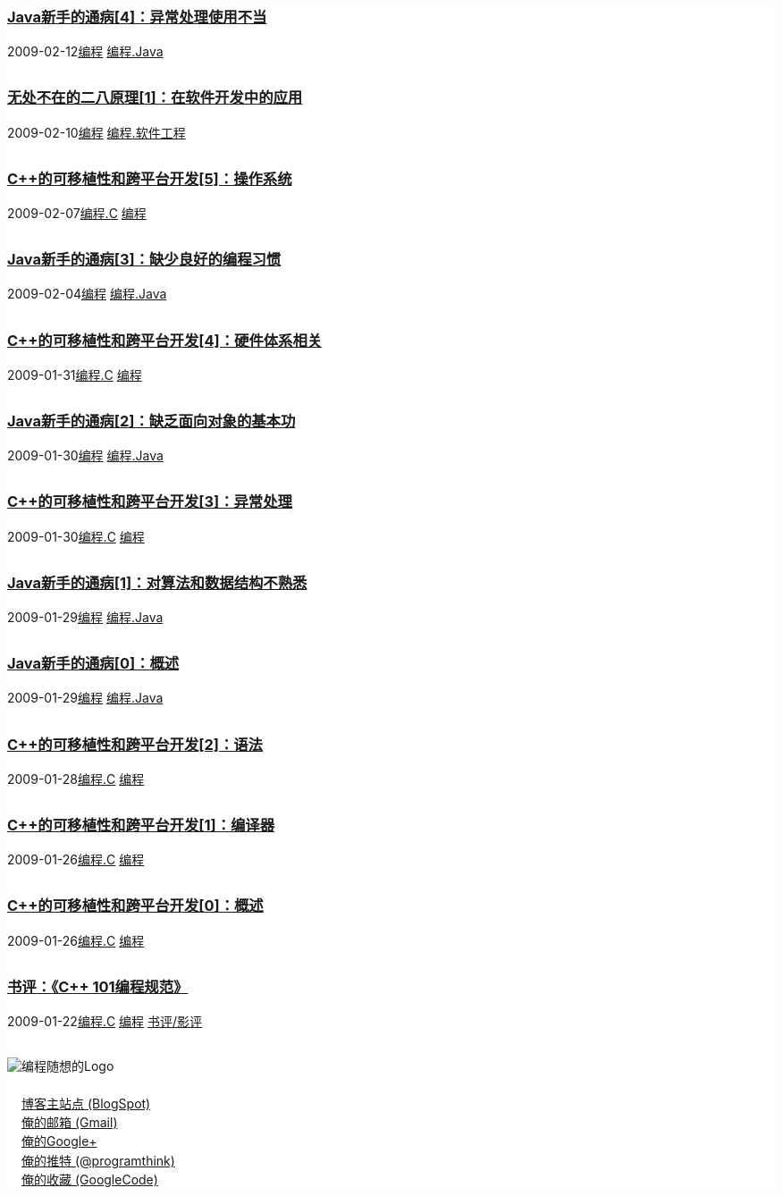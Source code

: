 </div><h3><a href="../2009/02/defect-of-java-beginner-4-exception.md">Java新手的通病[4]：异常处理使用不当</a></h3><div class="post-info" style="margin-bottom:30px;"><span class="date-header">2009-02-12</span><a href="../tags/E7BC96E7A88B.md" class="tag">编程</a> <a href="../tags/E7BC96E7A88B.Java.md" class="tag">编程.Java</a> </div><h3><a href="../2009/02/80-20-principle-1-software-developing.md">无处不在的二八原理[1]：在软件开发中的应用</a></h3><div class="post-info" style="margin-bottom:30px;"><span class="date-header">2009-02-10</span><a href="../tags/E7BC96E7A88B.md" class="tag">编程</a> <a href="../tags/E7BC96E7A88B.E8BDAFE4BBB6E5B7A5E7A88B.md" class="tag">编程.软件工程</a> </div><h3><a href="../2009/02/cxx-cross-platform-develop-5-os.md">C++的可移植性和跨平台开发[5]：操作系统</a></h3><div class="post-info" style="margin-bottom:30px;"><span class="date-header">2009-02-07</span><a href="../tags/E7BC96E7A88B.C.md" class="tag">编程.C</a> <a href="../tags/E7BC96E7A88B.md" class="tag">编程</a> </div><h3><a href="../2009/02/defect-of-java-beginner-3-code-style.md">Java新手的通病[3]：缺少良好的编程习惯</a></h3><div class="post-info" style="margin-bottom:30px;"><span class="date-header">2009-02-04</span><a href="../tags/E7BC96E7A88B.md" class="tag">编程</a> <a href="../tags/E7BC96E7A88B.Java.md" class="tag">编程.Java</a> </div><h3><a href="../2009/01/cxx-cross-platform-develop-4-hardware.md">C++的可移植性和跨平台开发[4]：硬件体系相关</a></h3><div class="post-info" style="margin-bottom:30px;"><span class="date-header">2009-01-31</span><a href="../tags/E7BC96E7A88B.C.md" class="tag">编程.C</a> <a href="../tags/E7BC96E7A88B.md" class="tag">编程</a> </div><h3><a href="../2009/01/defect-of-java-beginner-2-oo.md">Java新手的通病[2]：缺乏面向对象的基本功</a></h3><div class="post-info" style="margin-bottom:30px;"><span class="date-header">2009-01-30</span><a href="../tags/E7BC96E7A88B.md" class="tag">编程</a> <a href="../tags/E7BC96E7A88B.Java.md" class="tag">编程.Java</a> </div><h3><a href="../2009/01/cxx-cross-platform-develop-3-exception.md">C++的可移植性和跨平台开发[3]：异常处理</a></h3><div class="post-info" style="margin-bottom:30px;"><span class="date-header">2009-01-30</span><a href="../tags/E7BC96E7A88B.C.md" class="tag">编程.C</a> <a href="../tags/E7BC96E7A88B.md" class="tag">编程</a> </div><h3><a href="../2009/01/defect-of-java-beginner-1-algorithm.md">Java新手的通病[1]：对算法和数据结构不熟悉</a></h3><div class="post-info" style="margin-bottom:30px;"><span class="date-header">2009-01-29</span><a href="../tags/E7BC96E7A88B.md" class="tag">编程</a> <a href="../tags/E7BC96E7A88B.Java.md" class="tag">编程.Java</a> </div><h3><a href="../2009/01/defect-of-java-beginner-0-overview.md">Java新手的通病[0]：概述</a></h3><div class="post-info" style="margin-bottom:30px;"><span class="date-header">2009-01-29</span><a href="../tags/E7BC96E7A88B.md" class="tag">编程</a> <a href="../tags/E7BC96E7A88B.Java.md" class="tag">编程.Java</a> </div><h3><a href="../2009/01/cxx-cross-platform-develop-2-language.md">C++的可移植性和跨平台开发[2]：语法</a></h3><div class="post-info" style="margin-bottom:30px;"><span class="date-header">2009-01-28</span><a href="../tags/E7BC96E7A88B.C.md" class="tag">编程.C</a> <a href="../tags/E7BC96E7A88B.md" class="tag">编程</a> </div><h3><a href="../2009/01/cxx-cross-platform-develop-1-compiler.md">C++的可移植性和跨平台开发[1]：编译器</a></h3><div class="post-info" style="margin-bottom:30px;"><span class="date-header">2009-01-26</span><a href="../tags/E7BC96E7A88B.C.md" class="tag">编程.C</a> <a href="../tags/E7BC96E7A88B.md" class="tag">编程</a> </div><h3><a href="../2009/01/cxx-cross-platform-develop-0-overview.md">C++的可移植性和跨平台开发[0]：概述</a></h3><div class="post-info" style="margin-bottom:30px;"><span class="date-header">2009-01-26</span><a href="../tags/E7BC96E7A88B.C.md" class="tag">编程.C</a> <a href="../tags/E7BC96E7A88B.md" class="tag">编程</a> </div><h3><a href="../2009/01/cxx-coding-standards-101-rules.md">书评：《C++ 101编程规范》</a></h3><div class="post-info" style="margin-bottom:30px;"><span class="date-header">2009-01-22</span><a href="../tags/E7BC96E7A88B.C.md" class="tag">编程.C</a> <a href="../tags/E7BC96E7A88B.md" class="tag">编程</a> <a href="../tags/E4B9A6E8AF842FE5BDB1E8AF84.md" class="tag">书评/影评</a> </div>
</div>
</div>

<div id="sidebar-wrapper">
<div class="sidebar section" id="sidebar">

<div class="widget HTML" id="BlogAbout">
<div class="widget-content">
<img src="../images/thinker.jpg" alt="编程随想的Logo" title="编程随想的Logo"><br>
<br>
<img src="../images/favicon/blogspot.ico" height="16" width="16"><a href="http://program-think.blogspot.com/" target="_blank" title="博客主站点 (BlogSpot)">博客主站点 (BlogSpot)</a><br>
<img src="../images/favicon/gmail.ico" height="16" width="16"><a href="mailto:program.think@gmail.com" target="_blank" title="俺的邮箱 (Gmail)">俺的邮箱 (Gmail)</a><br>
<img src="../images/favicon/google-plus.ico" height="16" width="16"><a href="https://plus.google.com/113559088971921339544/posts" target="_blank" title="俺的Google+">俺的Google+</a><br>
<img src="../images/favicon/twitter.ico" height="16" width="16"><a href="https://twitter.com/programthink" target="_blank" title="俺的推特 (@programthink)">俺的推特 (@programthink)</a><br>
<img src="../images/favicon/google-code.ico" height="16" width="16"><a href="https://code.google.com/p/program-think/" target="_blank" title="俺的收藏 (GoogleCode)">俺的收藏 (GoogleCode)</a><br>
</div>
</div>
